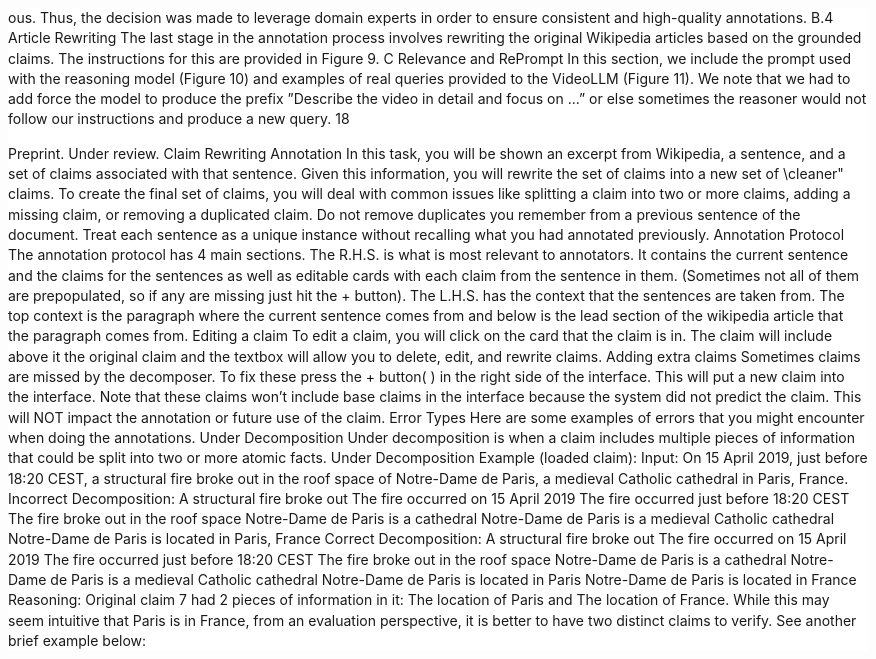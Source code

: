 ous. Thus, the decision was made to leverage domain experts in order to ensure consistent
and high-quality annotations.
B.4 Article Rewriting
The last stage in the annotation process involves rewriting the original Wikipedia articles
based on the grounded claims. The instructions for this are provided in Figure 9.
C Relevance and RePrompt
In this section, we include the prompt used with the reasoning model (Figure 10) and
examples of real queries provided to the VideoLLM (Figure 11). We note that we had to add
force the model to produce the prefix ”Describe the video in detail and focus on ...” or else
sometimes the reasoner would not follow our instructions and produce a new query.
18

Preprint. Under review.
Claim Rewriting Annotation
In this task, you will be shown an excerpt from Wikipedia, a sentence, and a set of claims associated with that sentence. Given
this information, you will rewrite the set of claims into a new set of \cleaner" claims. To create the final set of claims, you will
deal with common issues like splitting a claim into two or more claims, adding a missing claim, or removing a duplicated claim.
Do not remove duplicates you remember from a previous sentence of the document. Treat each sentence as a unique instance without
recalling what you had annotated previously.
Annotation Protocol
The annotation protocol has 4 main sections. The R.H.S. is what is most relevant to annotators. It contains the current sentence
and the claims for the sentences as well as editable cards with each claim from the sentence in them. (Sometimes not all of them
are prepopulated, so if any are missing just hit the + button). The L.H.S. has the context that the sentences are taken from. The
top context is the paragraph where the current sentence comes from and below is the lead section of the wikipedia article that the
paragraph comes from.
Editing a claim
To edit a claim, you will click on the card that the claim is in. The claim will include above it the original claim and the textbox
will allow you to delete, edit, and rewrite claims.
Adding extra claims Sometimes claims are missed by the decomposer. To fix these press the + button( ) in the right side of the
interface. This will put a new claim into the interface. Note that these claims won’t include base claims in the interface because
the system did not predict the claim. This will NOT impact the annotation or future use of the claim.
Error Types Here are some examples of errors that you might encounter when doing the annotations.
Under Decomposition Under decomposition is when a claim includes multiple pieces of information that could be split into two or more
atomic facts.
Under Decomposition Example (loaded claim): Input: On 15 April 2019, just before 18:20 CEST, a structural fire broke out in the
roof space of Notre-Dame de Paris, a medieval Catholic cathedral in Paris, France. Incorrect Decomposition: A structural fire broke
out The fire occurred on 15 April 2019 The fire occurred just before 18:20 CEST The fire broke out in the roof space Notre-Dame de
Paris is a cathedral Notre-Dame de Paris is a medieval Catholic cathedral Notre-Dame de Paris is located in Paris, France Correct
Decomposition: A structural fire broke out The fire occurred on 15 April 2019 The fire occurred just before 18:20 CEST The fire
broke out in the roof space Notre-Dame de Paris is a cathedral Notre-Dame de Paris is a medieval Catholic cathedral Notre-Dame
de Paris is located in Paris Notre-Dame de Paris is located in France Reasoning: Original claim 7 had 2 pieces of information in
it: The location of Paris and The location of France. While this may seem intuitive that Paris is in France, from an evaluation
perspective, it is better to have two distinct claims to verify. See another brief example below:
